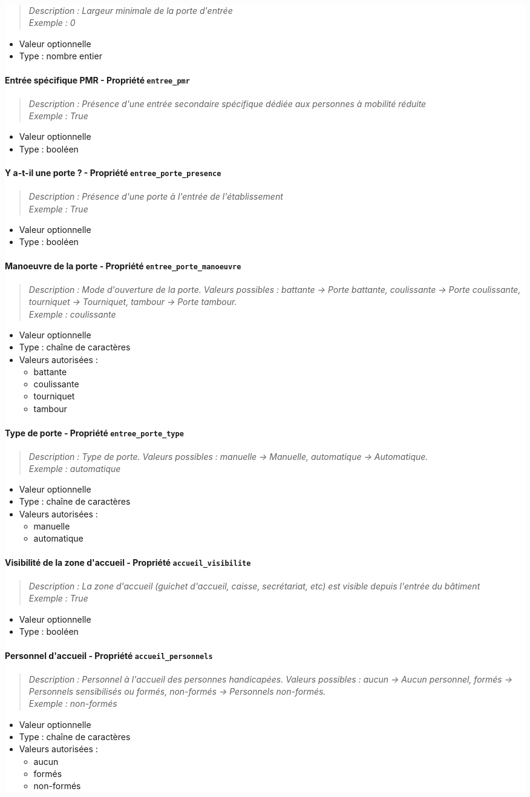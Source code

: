 > *Description : Largeur minimale de la porte d'entrée*<br/>*Exemple : 0*
- Valeur optionnelle
- Type : nombre entier

#### Entrée spécifique PMR - Propriété `entree_pmr`

> *Description : Présence d'une entrée secondaire spécifique dédiée aux personnes à mobilité réduite*<br/>*Exemple : True*
- Valeur optionnelle
- Type : booléen

#### Y a-t-il une porte ? - Propriété `entree_porte_presence`

> *Description : Présence d'une porte à l'entrée de l'établissement*<br/>*Exemple : True*
- Valeur optionnelle
- Type : booléen

#### Manoeuvre de la porte - Propriété `entree_porte_manoeuvre`

> *Description : Mode d'ouverture de la porte. Valeurs possibles : battante -> Porte battante, coulissante -> Porte coulissante, tourniquet -> Tourniquet, tambour -> Porte tambour.*<br/>*Exemple : coulissante*
- Valeur optionnelle
- Type : chaîne de caractères
- Valeurs autorisées : 
    - battante
    - coulissante
    - tourniquet
    - tambour

#### Type de porte - Propriété `entree_porte_type`

> *Description : Type de porte. Valeurs possibles : manuelle -> Manuelle, automatique -> Automatique.*<br/>*Exemple : automatique*
- Valeur optionnelle
- Type : chaîne de caractères
- Valeurs autorisées : 
    - manuelle
    - automatique

#### Visibilité de la zone d'accueil - Propriété `accueil_visibilite`

> *Description : La zone d'accueil (guichet d'accueil, caisse, secrétariat, etc) est visible depuis l'entrée du bâtiment*<br/>*Exemple : True*
- Valeur optionnelle
- Type : booléen

#### Personnel d'accueil - Propriété `accueil_personnels`

> *Description : Personnel à l'accueil des personnes handicapées. Valeurs possibles : aucun -> Aucun personnel, formés -> Personnels sensibilisés ou formés, non-formés -> Personnels non-formés.*<br/>*Exemple : non-formés*
- Valeur optionnelle
- Type : chaîne de caractères
- Valeurs autorisées : 
    - aucun
    - formés
    - non-formés
